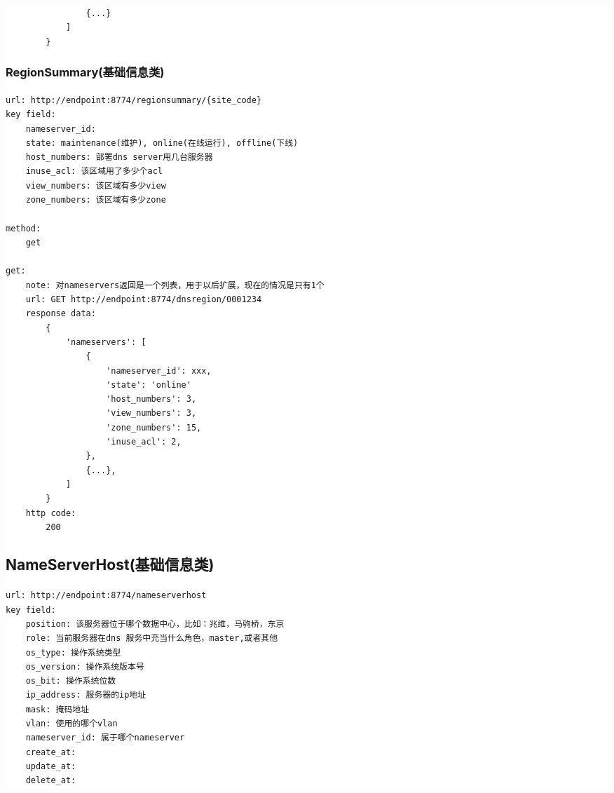                     {...}
                ]
            }


### RegionSummary(基础信息类)
    url: http://endpoint:8774/regionsummary/{site_code}
    key field:
        nameserver_id: 
        state: maintenance(维护), online(在线运行), offline(下线)
        host_numbers: 部署dns server用几台服务器
        inuse_acl: 该区域用了多少个acl
        view_numbers: 该区域有多少view
        zone_numbers: 该区域有多少zone

    method:
        get

    get:
        note: 对nameservers返回是一个列表，用于以后扩展，现在的情况是只有1个
        url: GET http://endpoint:8774/dnsregion/0001234
        response data:
            {
                'nameservers': [
                    {
                        'nameserver_id': xxx,
                        'state': 'online'
                        'host_numbers': 3,
                        'view_numbers': 3,
                        'zone_numbers': 15,
                        'inuse_acl': 2,    
                    },
                    {...},
                ]
            }
        http code:
            200
            

## NameServerHost(基础信息类)
    url: http://endpoint:8774/nameserverhost
    key field:
        position: 该服务器位于哪个数据中心，比如：兆维，马驹桥，东京
        role: 当前服务器在dns 服务中充当什么角色，master,或者其他
        os_type: 操作系统类型
        os_version: 操作系统版本号
        os_bit: 操作系统位数
        ip_address: 服务器的ip地址
        mask: 掩码地址
        vlan: 使用的哪个vlan
        nameserver_id: 属于哪个nameserver
        create_at:
        update_at:
        delete_at:
